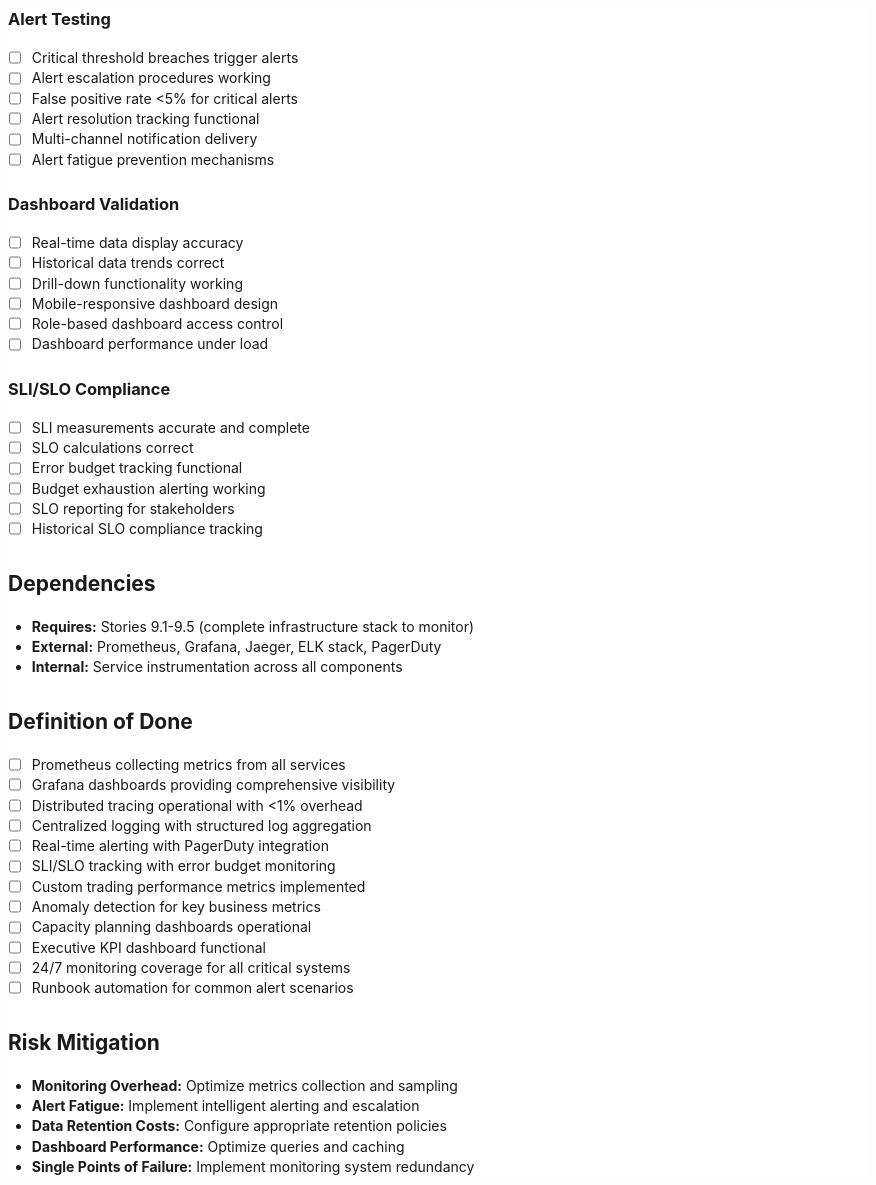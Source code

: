 ### Alert Testing
- [ ] Critical threshold breaches trigger alerts
- [ ] Alert escalation procedures working
- [ ] False positive rate <5% for critical alerts
- [ ] Alert resolution tracking functional
- [ ] Multi-channel notification delivery
- [ ] Alert fatigue prevention mechanisms

### Dashboard Validation
- [ ] Real-time data display accuracy
- [ ] Historical data trends correct
- [ ] Drill-down functionality working
- [ ] Mobile-responsive dashboard design
- [ ] Role-based dashboard access control
- [ ] Dashboard performance under load

### SLI/SLO Compliance
- [ ] SLI measurements accurate and complete
- [ ] SLO calculations correct
- [ ] Error budget tracking functional
- [ ] Budget exhaustion alerting working
- [ ] SLO reporting for stakeholders
- [ ] Historical SLO compliance tracking

## Dependencies
- **Requires:** Stories 9.1-9.5 (complete infrastructure stack to monitor)
- **External:** Prometheus, Grafana, Jaeger, ELK stack, PagerDuty
- **Internal:** Service instrumentation across all components

## Definition of Done
- [ ] Prometheus collecting metrics from all services
- [ ] Grafana dashboards providing comprehensive visibility
- [ ] Distributed tracing operational with <1% overhead
- [ ] Centralized logging with structured log aggregation
- [ ] Real-time alerting with PagerDuty integration
- [ ] SLI/SLO tracking with error budget monitoring
- [ ] Custom trading performance metrics implemented
- [ ] Anomaly detection for key business metrics
- [ ] Capacity planning dashboards operational
- [ ] Executive KPI dashboard functional
- [ ] 24/7 monitoring coverage for all critical systems
- [ ] Runbook automation for common alert scenarios

## Risk Mitigation
- **Monitoring Overhead:** Optimize metrics collection and sampling
- **Alert Fatigue:** Implement intelligent alerting and escalation
- **Data Retention Costs:** Configure appropriate retention policies
- **Dashboard Performance:** Optimize queries and caching
- **Single Points of Failure:** Implement monitoring system redundancy
